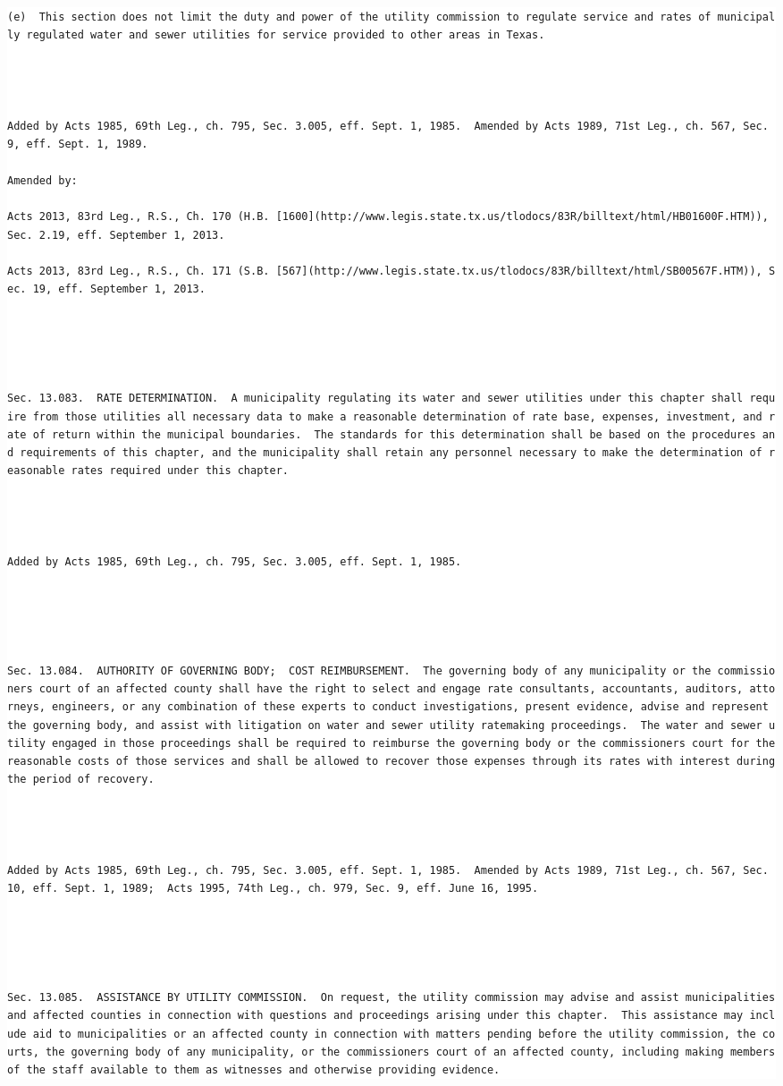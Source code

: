     (e)  This section does not limit the duty and power of the utility commission to regulate service and rates of municipally regulated water and sewer utilities for service provided to other areas in Texas.
    
    
    
    
    Added by Acts 1985, 69th Leg., ch. 795, Sec. 3.005, eff. Sept. 1, 1985.  Amended by Acts 1989, 71st Leg., ch. 567, Sec. 9, eff. Sept. 1, 1989.
    
    Amended by: 
    
    Acts 2013, 83rd Leg., R.S., Ch. 170 (H.B. [1600](http://www.legis.state.tx.us/tlodocs/83R/billtext/html/HB01600F.HTM)), Sec. 2.19, eff. September 1, 2013.
    
    Acts 2013, 83rd Leg., R.S., Ch. 171 (S.B. [567](http://www.legis.state.tx.us/tlodocs/83R/billtext/html/SB00567F.HTM)), Sec. 19, eff. September 1, 2013.
    
    
    
    
    
    Sec. 13.083.  RATE DETERMINATION.  A municipality regulating its water and sewer utilities under this chapter shall require from those utilities all necessary data to make a reasonable determination of rate base, expenses, investment, and rate of return within the municipal boundaries.  The standards for this determination shall be based on the procedures and requirements of this chapter, and the municipality shall retain any personnel necessary to make the determination of reasonable rates required under this chapter.
    
    
    
    
    Added by Acts 1985, 69th Leg., ch. 795, Sec. 3.005, eff. Sept. 1, 1985.
    
    
    
    
    
    Sec. 13.084.  AUTHORITY OF GOVERNING BODY;  COST REIMBURSEMENT.  The governing body of any municipality or the commissioners court of an affected county shall have the right to select and engage rate consultants, accountants, auditors, attorneys, engineers, or any combination of these experts to conduct investigations, present evidence, advise and represent the governing body, and assist with litigation on water and sewer utility ratemaking proceedings.  The water and sewer utility engaged in those proceedings shall be required to reimburse the governing body or the commissioners court for the reasonable costs of those services and shall be allowed to recover those expenses through its rates with interest during the period of recovery.
    
    
    
    
    Added by Acts 1985, 69th Leg., ch. 795, Sec. 3.005, eff. Sept. 1, 1985.  Amended by Acts 1989, 71st Leg., ch. 567, Sec. 10, eff. Sept. 1, 1989;  Acts 1995, 74th Leg., ch. 979, Sec. 9, eff. June 16, 1995.
    
    
    
    
    
    Sec. 13.085.  ASSISTANCE BY UTILITY COMMISSION.  On request, the utility commission may advise and assist municipalities and affected counties in connection with questions and proceedings arising under this chapter.  This assistance may include aid to municipalities or an affected county in connection with matters pending before the utility commission, the courts, the governing body of any municipality, or the commissioners court of an affected county, including making members of the staff available to them as witnesses and otherwise providing evidence.
    
